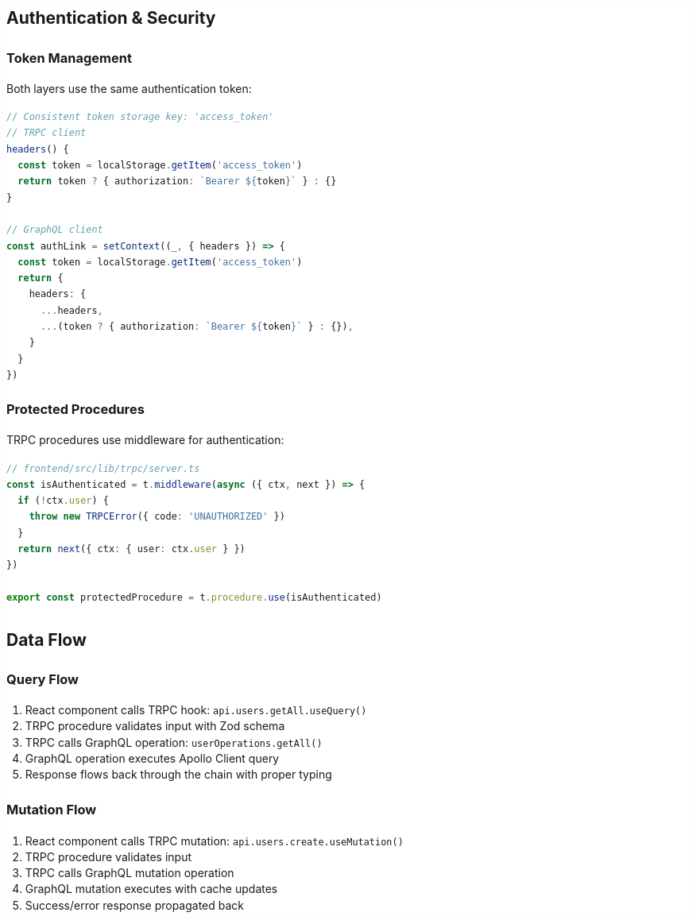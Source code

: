 ## Authentication & Security

### Token Management
Both layers use the same authentication token:

```typescript
// Consistent token storage key: 'access_token'
// TRPC client
headers() {
  const token = localStorage.getItem('access_token')
  return token ? { authorization: `Bearer ${token}` } : {}
}

// GraphQL client
const authLink = setContext((_, { headers }) => {
  const token = localStorage.getItem('access_token')
  return {
    headers: {
      ...headers,
      ...(token ? { authorization: `Bearer ${token}` } : {}),
    }
  }
})
```

### Protected Procedures
TRPC procedures use middleware for authentication:

```typescript
// frontend/src/lib/trpc/server.ts
const isAuthenticated = t.middleware(async ({ ctx, next }) => {
  if (!ctx.user) {
    throw new TRPCError({ code: 'UNAUTHORIZED' })
  }
  return next({ ctx: { user: ctx.user } })
})

export const protectedProcedure = t.procedure.use(isAuthenticated)
```

## Data Flow

### Query Flow
1. React component calls TRPC hook: `api.users.getAll.useQuery()`
2. TRPC procedure validates input with Zod schema
3. TRPC calls GraphQL operation: `userOperations.getAll()`
4. GraphQL operation executes Apollo Client query
5. Response flows back through the chain with proper typing

### Mutation Flow
1. React component calls TRPC mutation: `api.users.create.useMutation()`
2. TRPC procedure validates input
3. TRPC calls GraphQL mutation operation
4. GraphQL mutation executes with cache updates
5. Success/error response propagated back
